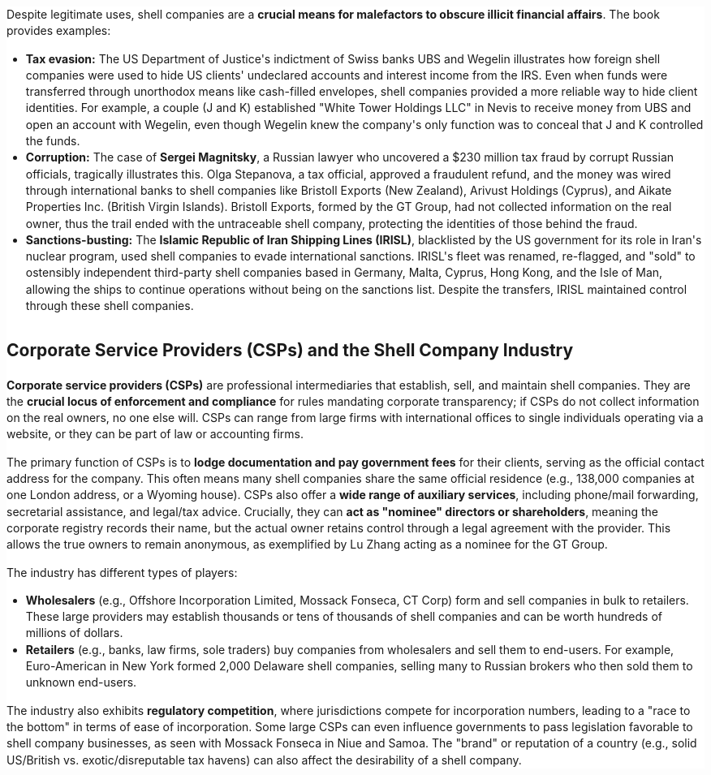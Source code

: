 Despite legitimate uses, shell companies are a **crucial means for malefactors to obscure illicit financial affairs**. The book provides examples:
*   **Tax evasion:** The US Department of Justice's indictment of Swiss banks UBS and Wegelin illustrates how foreign shell companies were used to hide US clients' undeclared accounts and interest income from the IRS. Even when funds were transferred through unorthodox means like cash-filled envelopes, shell companies provided a more reliable way to hide client identities. For example, a couple (J and K) established "White Tower Holdings LLC" in Nevis to receive money from UBS and open an account with Wegelin, even though Wegelin knew the company's only function was to conceal that J and K controlled the funds.
*   **Corruption:** The case of **Sergei Magnitsky**, a Russian lawyer who uncovered a $230 million tax fraud by corrupt Russian officials, tragically illustrates this. Olga Stepanova, a tax official, approved a fraudulent refund, and the money was wired through international banks to shell companies like Bristoll Exports (New Zealand), Arivust Holdings (Cyprus), and Aikate Properties Inc. (British Virgin Islands). Bristoll Exports, formed by the GT Group, had not collected information on the real owner, thus the trail ended with the untraceable shell company, protecting the identities of those behind the fraud.
*   **Sanctions-busting:** The **Islamic Republic of Iran Shipping Lines (IRISL)**, blacklisted by the US government for its role in Iran's nuclear program, used shell companies to evade international sanctions. IRISL's fleet was renamed, re-flagged, and "sold" to ostensibly independent third-party shell companies based in Germany, Malta, Cyprus, Hong Kong, and the Isle of Man, allowing the ships to continue operations without being on the sanctions list. Despite the transfers, IRISL maintained control through these shell companies.

## Corporate Service Providers (CSPs) and the Shell Company Industry
**Corporate service providers (CSPs)** are professional intermediaries that establish, sell, and maintain shell companies. They are the **crucial locus of enforcement and compliance** for rules mandating corporate transparency; if CSPs do not collect information on the real owners, no one else will. CSPs can range from large firms with international offices to single individuals operating via a website, or they can be part of law or accounting firms.

The primary function of CSPs is to **lodge documentation and pay government fees** for their clients, serving as the official contact address for the company. This often means many shell companies share the same official residence (e.g., 138,000 companies at one London address, or a Wyoming house).
CSPs also offer a **wide range of auxiliary services**, including phone/mail forwarding, secretarial assistance, and legal/tax advice. Crucially, they can **act as "nominee" directors or shareholders**, meaning the corporate registry records their name, but the actual owner retains control through a legal agreement with the provider. This allows the true owners to remain anonymous, as exemplified by Lu Zhang acting as a nominee for the GT Group.

The industry has different types of players:
*   **Wholesalers** (e.g., Offshore Incorporation Limited, Mossack Fonseca, CT Corp) form and sell companies in bulk to retailers. These large providers may establish thousands or tens of thousands of shell companies and can be worth hundreds of millions of dollars.
*   **Retailers** (e.g., banks, law firms, sole traders) buy companies from wholesalers and sell them to end-users. For example, Euro-American in New York formed 2,000 Delaware shell companies, selling many to Russian brokers who then sold them to unknown end-users.

The industry also exhibits **regulatory competition**, where jurisdictions compete for incorporation numbers, leading to a "race to the bottom" in terms of ease of incorporation. Some large CSPs can even influence governments to pass legislation favorable to shell company businesses, as seen with Mossack Fonseca in Niue and Samoa. The "brand" or reputation of a country (e.g., solid US/British vs. exotic/disreputable tax havens) can also affect the desirability of a shell company.
